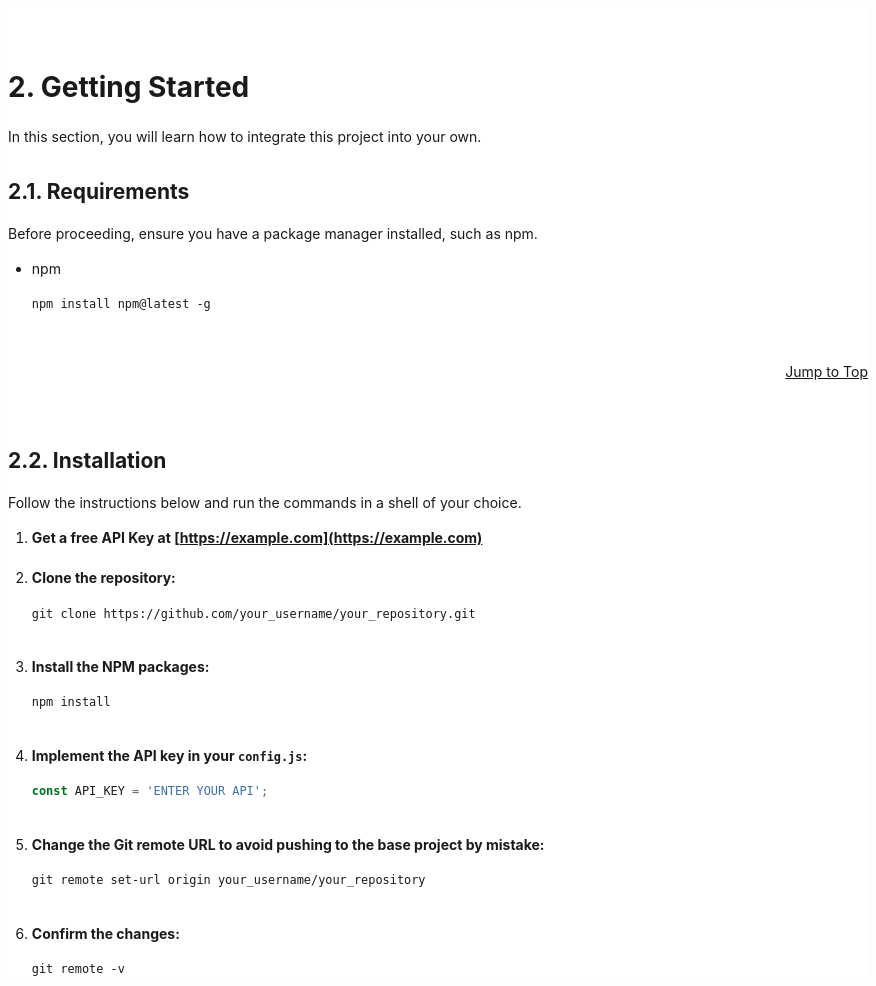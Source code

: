 </div>
<br />



# 2. Getting Started

In this section, you will learn how to integrate this project into your own.


## 2.1. Requirements

Before proceeding, ensure you have a package manager installed, such as npm.

* npm
  ```shell
  npm install npm@latest -g
  ```
<br />

<div align="right">
  
  [Jump to Top](#top)
  
</div>
<br />


## 2.2. Installation

Follow the instructions below and run the commands in a shell of your choice.

1. **Get a free API Key at [https://example.com](https://example.com)**
   <br />
   <br />
2. **Clone the repository:**
   ```shell
   git clone https://github.com/your_username/your_repository.git
   ```
   <br />
3. **Install the NPM packages:**
   ```shell
   npm install
   ```
   <br />
4. **Implement the API key in your `config.js`:**
   ```typescript
   const API_KEY = 'ENTER YOUR API';
   ```
   <br />
5. **Change the Git remote URL to avoid pushing to the base project by mistake:**
   ```shell
   git remote set-url origin your_username/your_repository
   ```
   <br />
6. **Confirm the changes:**
   ```shell
   git remote -v
   ```
